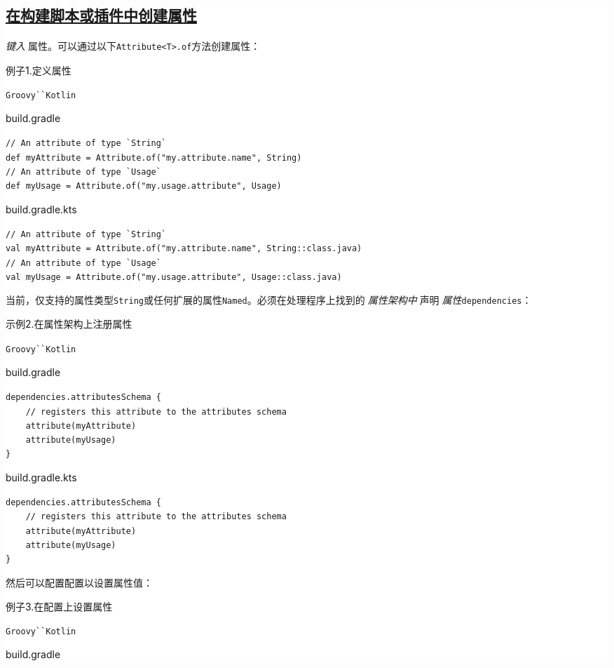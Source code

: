 ## [在构建脚本或插件中创建属性](#%E5%9C%A8%E6%9E%84%E5%BB%BA%E8%84%9A%E6%9C%AC%E6%88%96%E6%8F%92%E4%BB%B6%E4%B8%AD%E5%88%9B%E5%BB%BA%E5%B1%9E%E6%80%A7)

_键入_ 属性。可以通过以下`Attribute<T>.of`方法创建属性：

例子1.定义属性

`Groovy``Kotlin`

build.gradle

    
    
    // An attribute of type `String`
    def myAttribute = Attribute.of("my.attribute.name", String)
    // An attribute of type `Usage`
    def myUsage = Attribute.of("my.usage.attribute", Usage)

build.gradle.kts

    
    
    // An attribute of type `String`
    val myAttribute = Attribute.of("my.attribute.name", String::class.java)
    // An attribute of type `Usage`
    val myUsage = Attribute.of("my.usage.attribute", Usage::class.java)

当前，仅支持的属性类型`String`或任何扩展的属性`Named`。必须在处理程序上找到的 _属性架构中_ 声明 _属性_`dependencies`：

示例2.在属性架构上注册属性

`Groovy``Kotlin`

build.gradle

    
    
    dependencies.attributesSchema {
        // registers this attribute to the attributes schema
        attribute(myAttribute)
        attribute(myUsage)
    }

build.gradle.kts

    
    
    dependencies.attributesSchema {
        // registers this attribute to the attributes schema
        attribute(myAttribute)
        attribute(myUsage)
    }

然后可以配置配置以设置属性值：

例子3.在配置上设置属性

`Groovy``Kotlin`

build.gradle
